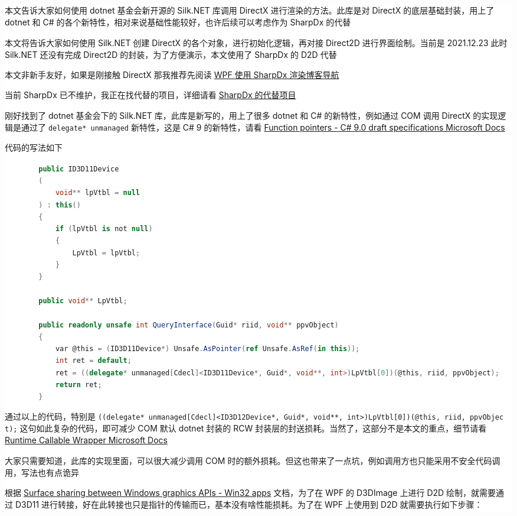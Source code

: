 
本文告诉大家如何使用 dotnet 基金会新开源的 Silk.NET 库调用 DirectX 进行渲染的方法。此库是对 DirectX 的底层基础封装，用上了 dotnet 和 C# 的各个新特性，相对来说基础性能较好，也许后续可以考虑作为 SharpDx 的代替








本文将告诉大家如何使用 Silk.NET 创建 DirectX 的各个对象，进行初始化逻辑，再对接 Direct2D 进行界面绘制。当前是 2021.12.23 此时 Silk.NET 还没有完成 Direct2D 的封装，为了方便演示，本文使用了 SharpDx 的 D2D 代替

本文非新手友好，如果是刚接触 DirectX 那我推荐先阅读 [WPF 使用 SharpDx 渲染博客导航](https://blog.lindexi.com/post/WPF-%E4%BD%BF%E7%94%A8-SharpDx-%E6%B8%B2%E6%9F%93%E5%8D%9A%E5%AE%A2%E5%AF%BC%E8%88%AA.html )

当前 SharpDx 已不维护，我正在找代替的项目，详细请看 [SharpDx 的代替项目](https://blog.lindexi.com/post/SharpDx-%E7%9A%84%E4%BB%A3%E6%9B%BF%E9%A1%B9%E7%9B%AE.html )

刚好找到了 dotnet 基金会下的 Silk.NET 库，此库是新写的，用上了很多 dotnet 和 C# 的新特性，例如通过 COM 调用 DirectX 的实现逻辑是通过了 `delegate* unmanaged` 新特性，这是 C# 9 的新特性，请看 [Function pointers - C# 9.0 draft specifications Microsoft Docs](https://docs.microsoft.com/en-us/dotnet/csharp/language-reference/proposals/csharp-9.0/function-pointers?WT.mc_id=WD-MVP-5003260 )

代码的写法如下

```csharp
        public ID3D11Device
        (
            void** lpVtbl = null
        ) : this()
        {
            if (lpVtbl is not null)
            {
                LpVtbl = lpVtbl;
            }
        }

        public void** LpVtbl;

        public readonly unsafe int QueryInterface(Guid* riid, void** ppvObject)
        {
            var @this = (ID3D11Device*) Unsafe.AsPointer(ref Unsafe.AsRef(in this));
            int ret = default;
            ret = ((delegate* unmanaged[Cdecl]<ID3D11Device*, Guid*, void**, int>)LpVtbl[0])(@this, riid, ppvObject);
            return ret;
        }
```

通过以上的代码，特别是 `((delegate* unmanaged[Cdecl]<ID3D12Device*, Guid*, void**, int>)LpVtbl[0])(@this, riid, ppvObject);` 这句如此复杂的代码，即可减少 COM 默认 dotnet 封装的 RCW 封装层的封送损耗。当然了，这部分不是本文的重点，细节请看 [Runtime Callable Wrapper Microsoft Docs](https://docs.microsoft.com/en-us/dotnet/standard/native-interop/runtime-callable-wrapper?WT.mc_id=WD-MVP-5003260 )

大家只需要知道，此库的实现里面，可以很大减少调用 COM 时的额外损耗。但这也带来了一点坑，例如调用方也只能采用不安全代码调用，写法也有点诡异

根据 [Surface sharing between Windows graphics APIs - Win32 apps](https://docs.microsoft.com/en-us/windows/win32/direct3darticles/surface-sharing-between-windows-graphics-apis?WT.mc_id=WD-MVP-5003260 ) 文档，为了在 WPF 的 D3DImage 上进行 D2D 绘制，就需要通过 D3D11 进行转接，好在此转接也只是指针的传输而已，基本没有啥性能损耗。为了在 WPF 上使用到 D2D 就需要执行如下步骤：
